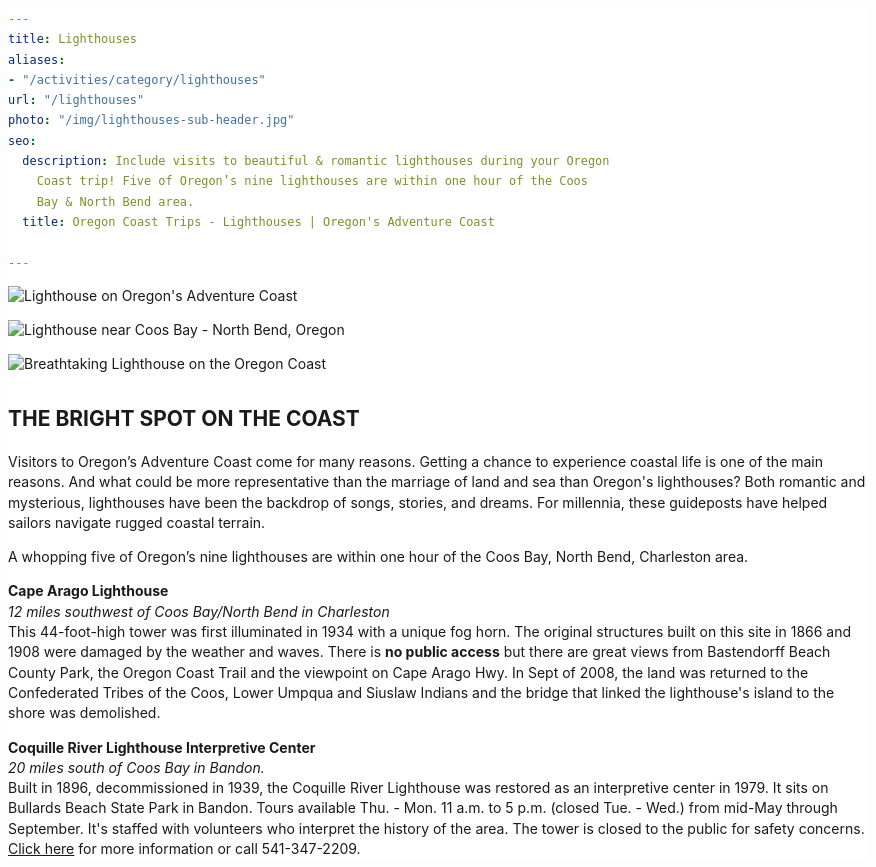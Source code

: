 ```yaml
---
title: Lighthouses
aliases:
- "/activities/category/lighthouses"
url: "/lighthouses"
photo: "/img/lighthouses-sub-header.jpg"
seo:
  description: Include visits to beautiful & romantic lighthouses during your Oregon
    Coast trip! Five of Oregon’s nine lighthouses are within one hour of the Coos
    Bay & North Bend area.
  title: Oregon Coast Trips - Lighthouses | Oregon's Adventure Coast

---
```

<div class="float-right-350px">
<p><img src="/img/lighthouse-01-stack.jpg" alt="Lighthouse on Oregon's Adventure Coast" width="100%">
</p><p>
<img src="/img/lighthouse-02-stack-200px.jpg" alt="Lighthouse near Coos Bay - North Bend, Oregon" width="100%"></p>

<img src="/img/lighthouse-03-stack.jpg" alt="Breathtaking Lighthouse on the Oregon Coast" width="100%">
</div>

## THE BRIGHT SPOT ON THE COAST

Visitors to Oregon’s Adventure Coast come for many reasons.  Getting a chance to experience coastal life is one of the main reasons.  And what could be more representative than the marriage of land and sea than Oregon's lighthouses?  Both romantic and mysterious, lighthouses have been the backdrop of songs, stories, and dreams.  For millennia, these guideposts have helped sailors navigate rugged coastal terrain.

A whopping five of Oregon’s nine lighthouses are within one hour of the Coos Bay, North Bend, Charleston area.

**Cape Arago Lighthouse**  
_12 miles southwest of Coos Bay/North Bend in Charleston_  
This 44-foot-high tower was first illuminated in 1934 with a unique fog horn. The original structures built on this site in 1866 and 1908 were damaged by the weather and waves. There is **no public access** but there are great views from Bastendorff Beach County Park, the Oregon Coast Trail and the viewpoint on Cape Arago Hwy. In Sept of 2008, the land was returned to the Confederated Tribes of the Coos, Lower Umpqua and Siuslaw Indians and the bridge that linked the lighthouse's island to the shore was demolished.

**Coquille River Lighthouse Interpretive Center**  
_20 miles south of Coos Bay in Bandon._  
Built in 1896, decommissioned in 1939, the Coquille River Lighthouse was restored as an interpretive center in 1979. It sits on Bullards Beach State Park in Bandon. Tours available Thu. - Mon. 11 a.m. to 5 p.m. (closed Tue. - Wed.) from mid-May through September. It's staffed with volunteers who interpret the history of the area. The tower is closed to the public for safety concerns. [Click here](https://oregonstateparks.org/index.cfm?do=parkPage.dsp_parkPage&parkId=50) for more information or call 541-347-2209.
